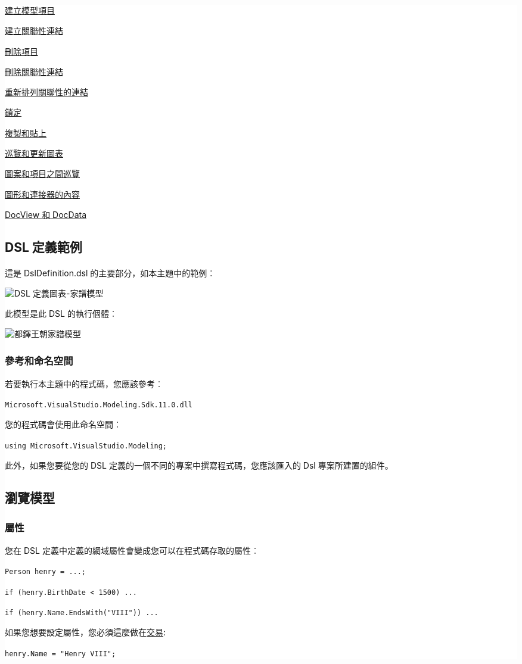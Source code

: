  [建立模型項目](#elements)  
  
 [建立關聯性連結](#links)  
  
 [刪除項目](#deleteelements)  
  
 [刪除關聯性連結](#deletelinks)  
  
 [重新排列關聯性的連結](#reorder)  
  
 [鎖定](#locks)  
  
 [複製和貼上](#copy)  
  
 [巡覽和更新圖表](#diagrams)  
  
 [圖案和項目之間巡覽](#views)  
  
 [圖形和連接器的內容](#shapeProperties)  
  
 [DocView 和 DocData](#docdata)  
  
##  <a name="a-nameexamplea-an-example-dsl-definition"></a><a name="example"></a>DSL 定義範例  
 這是 DslDefinition.dsl 的主要部分，如本主題中的範例︰  
  
 ![DSL 定義圖表-家譜模型](~/modeling/media/familyt_person.png "FamilyT_Person")  
  
 此模型是此 DSL 的執行個體︰  
  
 ![都鐸王朝家譜模型](~/modeling/media/tudor_familytreemodel.png "Tudor_FamilyTreeModel")  
  
### <a name="references-and-namespaces"></a>參考和命名空間  
 若要執行本主題中的程式碼，您應該參考︰  
  
 `Microsoft.VisualStudio.Modeling.Sdk.11.0.dll`  
  
 您的程式碼會使用此命名空間︰  
  
 `using Microsoft.VisualStudio.Modeling;`  
  
 此外，如果您要從您的 DSL 定義的一個不同的專案中撰寫程式碼，您應該匯入的 Dsl 專案所建置的組件。  
  
##  <a name="a-namenavigationa-navigating-the-model"></a><a name="navigation"></a>瀏覽模型  
  
### <a name="properties"></a>屬性  
 您在 DSL 定義中定義的網域屬性會變成您可以在程式碼存取的屬性︰  
  
 `Person henry = ...;`  
  
 `if (henry.BirthDate < 1500) ...`  
  
 `if (henry.Name.EndsWith("VIII")) ...`  
  
 如果您想要設定屬性，您必須這麼做在[交易](#transaction):  
  
 `henry.Name = "Henry VIII";`  
  